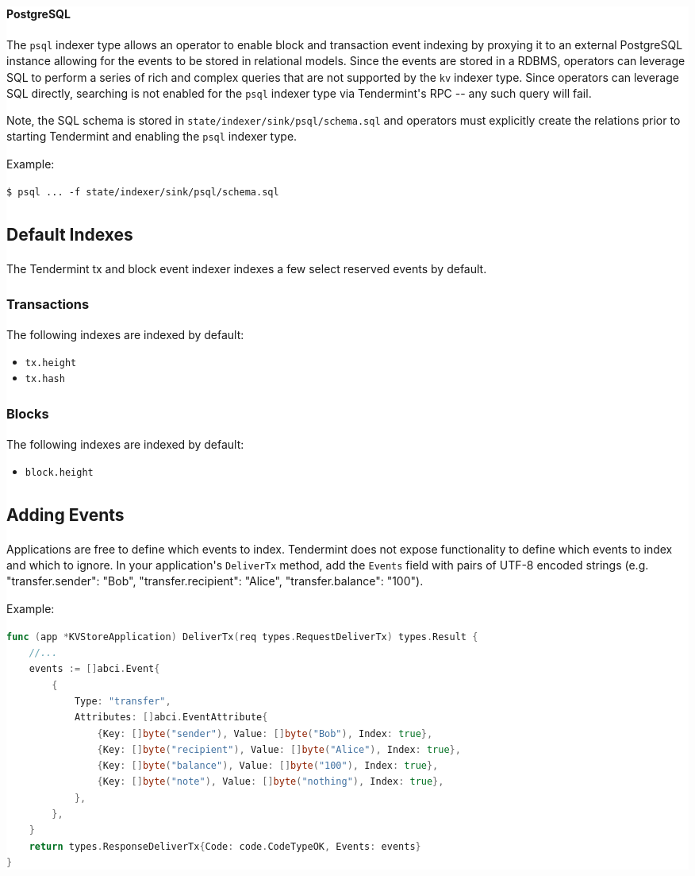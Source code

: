 #### PostgreSQL

The `psql` indexer type allows an operator to enable block and transaction event
indexing by proxying it to an external PostgreSQL instance allowing for the events
to be stored in relational models. Since the events are stored in a RDBMS, operators
can leverage SQL to perform a series of rich and complex queries that are not
supported by the `kv` indexer type. Since operators can leverage SQL directly,
searching is not enabled for the `psql` indexer type via Tendermint's RPC -- any
such query will fail.

Note, the SQL schema is stored in `state/indexer/sink/psql/schema.sql` and operators
must explicitly create the relations prior to starting Tendermint and enabling
the `psql` indexer type.

Example:

```shell
$ psql ... -f state/indexer/sink/psql/schema.sql
```

## Default Indexes

The Tendermint tx and block event indexer indexes a few select reserved events
by default.

### Transactions

The following indexes are indexed by default:

- `tx.height`
- `tx.hash`

### Blocks

The following indexes are indexed by default:

- `block.height`

## Adding Events

Applications are free to define which events to index. Tendermint does not
expose functionality to define which events to index and which to ignore. In
your application's `DeliverTx` method, add the `Events` field with pairs of
UTF-8 encoded strings (e.g. "transfer.sender": "Bob", "transfer.recipient":
"Alice", "transfer.balance": "100").

Example:

```go
func (app *KVStoreApplication) DeliverTx(req types.RequestDeliverTx) types.Result {
    //...
    events := []abci.Event{
        {
            Type: "transfer",
            Attributes: []abci.EventAttribute{
                {Key: []byte("sender"), Value: []byte("Bob"), Index: true},
                {Key: []byte("recipient"), Value: []byte("Alice"), Index: true},
                {Key: []byte("balance"), Value: []byte("100"), Index: true},
                {Key: []byte("note"), Value: []byte("nothing"), Index: true},
            },
        },
    }
    return types.ResponseDeliverTx{Code: code.CodeTypeOK, Events: events}
}
```
